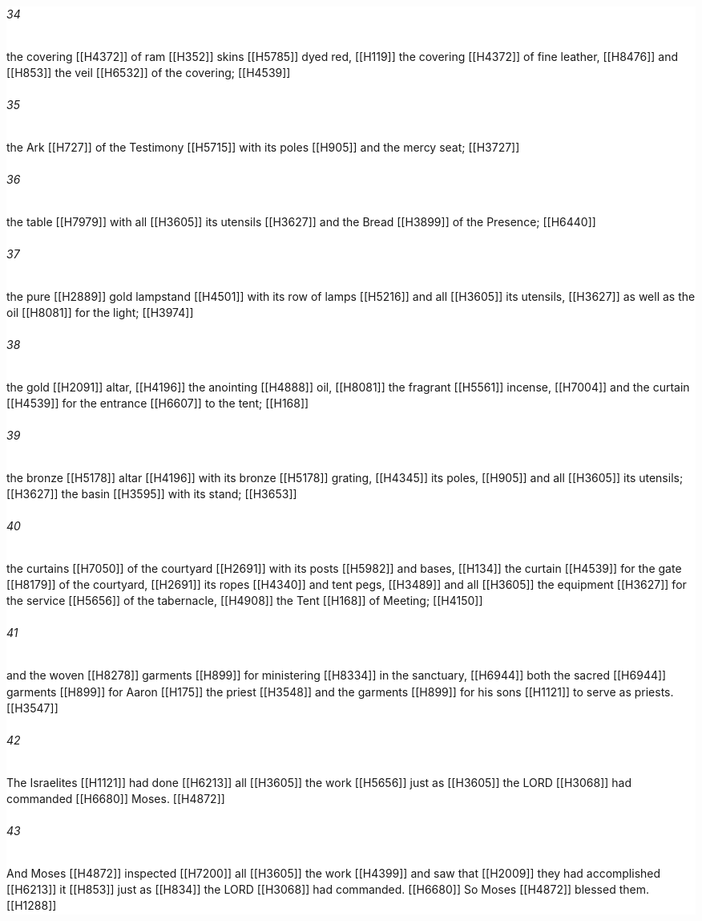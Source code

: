 ###### 34
the covering [[H4372]] of ram [[H352]] skins [[H5785]] dyed red, [[H119]] the covering [[H4372]] of fine leather, [[H8476]] and [[H853]] the veil [[H6532]] of the covering; [[H4539]]

###### 35
the Ark [[H727]] of the Testimony [[H5715]] with its poles [[H905]] and the mercy seat; [[H3727]]

###### 36
the table [[H7979]] with all [[H3605]] its utensils [[H3627]] and the Bread [[H3899]] of the Presence; [[H6440]]

###### 37
the pure [[H2889]] gold lampstand [[H4501]] with its row of lamps [[H5216]] and all [[H3605]] its utensils, [[H3627]] as well as the oil [[H8081]] for the light; [[H3974]]

###### 38
the gold [[H2091]] altar, [[H4196]] the anointing [[H4888]] oil, [[H8081]] the fragrant [[H5561]] incense, [[H7004]] and the curtain [[H4539]] for the entrance [[H6607]] to the tent; [[H168]]

###### 39
the bronze [[H5178]] altar [[H4196]] with its bronze [[H5178]] grating, [[H4345]] its poles, [[H905]] and all [[H3605]] its utensils; [[H3627]] the basin [[H3595]] with its stand; [[H3653]]

###### 40
the curtains [[H7050]] of the courtyard [[H2691]] with its posts [[H5982]] and bases, [[H134]] the curtain [[H4539]] for the gate [[H8179]] of the courtyard, [[H2691]] its ropes [[H4340]] and tent pegs, [[H3489]] and all [[H3605]] the equipment [[H3627]] for the service [[H5656]] of the tabernacle, [[H4908]] the Tent [[H168]] of Meeting; [[H4150]]

###### 41
and the woven [[H8278]] garments [[H899]] for ministering [[H8334]] in the sanctuary, [[H6944]] both the sacred [[H6944]] garments [[H899]] for Aaron [[H175]] the priest [[H3548]] and the garments [[H899]] for his sons [[H1121]] to serve as priests. [[H3547]]

###### 42
The Israelites [[H1121]] had done [[H6213]] all [[H3605]] the work [[H5656]] just as [[H3605]] the LORD [[H3068]] had commanded [[H6680]] Moses. [[H4872]]

###### 43
And Moses [[H4872]] inspected [[H7200]] all [[H3605]] the work [[H4399]] and saw that [[H2009]] they had accomplished [[H6213]] it [[H853]] just as [[H834]] the LORD [[H3068]] had commanded. [[H6680]] So Moses [[H4872]] blessed them. [[H1288]]


